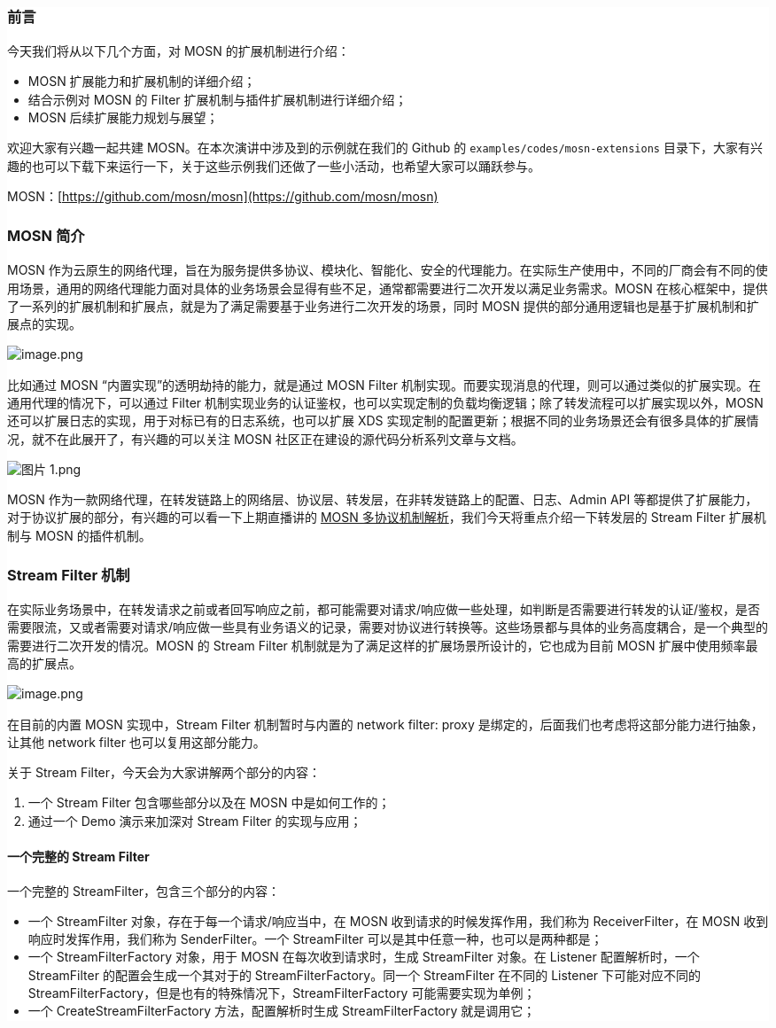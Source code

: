### 前言

今天我们将从以下几个方面，对 MOSN 的扩展机制进行介绍：

*   MOSN 扩展能力和扩展机制的详细介绍；
*   结合示例对 MOSN 的 Filter 扩展机制与插件扩展机制进行详细介绍；
*   MOSN 后续扩展能力规划与展望；

欢迎大家有兴趣一起共建 MOSN。在本次演讲中涉及到的示例就在我们的 Github 的 `examples/codes/mosn-extensions` 目录下，大家有兴趣的也可以下载下来运行一下，关于这些示例我们还做了一些小活动，也希望大家可以踊跃参与。

MOSN：[https://github.com/mosn/mosn](https://github.com/mosn/mosn)

### MOSN 简介

MOSN 作为云原生的网络代理，旨在为服务提供多协议、模块化、智能化、安全的代理能力。在实际生产使用中，不同的厂商会有不同的使用场景，通用的网络代理能力面对具体的业务场景会显得有些不足，通常都需要进行二次开发以满足业务需求。MOSN 在核心框架中，提供了一系列的扩展机制和扩展点，就是为了满足需要基于业务进行二次开发的场景，同时 MOSN 提供的部分通用逻辑也是基于扩展机制和扩展点的实现。

![image.png](https://mosn.io/blog/posts/mosn-extensions/1586436268765-2c1afc84-0142-4217-b666-0cc9cbdf7e78.png)

比如通过 MOSN “内置实现”的透明劫持的能力，就是通过 MOSN Filter 机制实现。而要实现消息的代理，则可以通过类似的扩展实现。在通用代理的情况下，可以通过 Filter 机制实现业务的认证鉴权，也可以实现定制的负载均衡逻辑；除了转发流程可以扩展实现以外，MOSN 还可以扩展日志的实现，用于对标已有的日志系统，也可以扩展 XDS 实现定制的配置更新；根据不同的业务场景还会有很多具体的扩展情况，就不在此展开了，有兴趣的可以关注 MOSN 社区正在建设的源代码分析系列文章与文档。

![图片 1.png](https://mosn.io/blog/posts/mosn-extensions/1586436269068-a0a77749-1a98-4bce-9e9b-323ea3bd14a5.png)

MOSN 作为一款网络代理，在转发链路上的网络层、协议层、转发层，在非转发链路上的配置、日志、Admin API 等都提供了扩展能力，对于协议扩展的部分，有兴趣的可以看一下上期直播讲的 [MOSN 多协议机制解析](https://www.sofastack.tech/blog/sofa-channel-13-retrospect/)，我们今天将重点介绍一下转发层的 Stream Filter 扩展机制与 MOSN 的插件机制。

### Stream Filter 机制

在实际业务场景中，在转发请求之前或者回写响应之前，都可能需要对请求/响应做一些处理，如判断是否需要进行转发的认证/鉴权，是否需要限流，又或者需要对请求/响应做一些具有业务语义的记录，需要对协议进行转换等。这些场景都与具体的业务高度耦合，是一个典型的需要进行二次开发的情况。MOSN 的 Stream Filter 机制就是为了满足这样的扩展场景所设计的，它也成为目前 MOSN 扩展中使用频率最高的扩展点。

![image.png](https://mosn.io/blog/posts/mosn-extensions/1586436268982-8881e2b5-d3a7-443e-ac1f-90735b32f4e9.png)

在目前的内置 MOSN 实现中，Stream Filter 机制暂时与内置的 network filter: proxy 是绑定的，后面我们也考虑将这部分能力进行抽象，让其他 network filter 也可以复用这部分能力。

关于 Stream Filter，今天会为大家讲解两个部分的内容：

1.  一个 Stream Filter 包含哪些部分以及在 MOSN 中是如何工作的；
2.  通过一个 Demo 演示来加深对 Stream Filter 的实现与应用；

#### 一个完整的 Stream Filter

一个完整的 StreamFilter，包含三个部分的内容：

*   一个 StreamFilter 对象，存在于每一个请求/响应当中，在 MOSN 收到请求的时候发挥作用，我们称为 ReceiverFilter，在 MOSN 收到响应时发挥作用，我们称为 SenderFilter。一个 StreamFilter 可以是其中任意一种，也可以是两种都是；
*   一个 StreamFilterFactory 对象，用于 MOSN 在每次收到请求时，生成 StreamFilter 对象。在 Listener 配置解析时，一个 StreamFilter 的配置会生成一个其对于的 StreamFilterFactory。同一个 StreamFilter 在不同的 Listener 下可能对应不同的 StreamFilterFactory，但是也有的特殊情况下，StreamFilterFactory 可能需要实现为单例；
*   一个 CreateStreamFilterFactory 方法，配置解析时生成 StreamFilterFactory 就是调用它；
